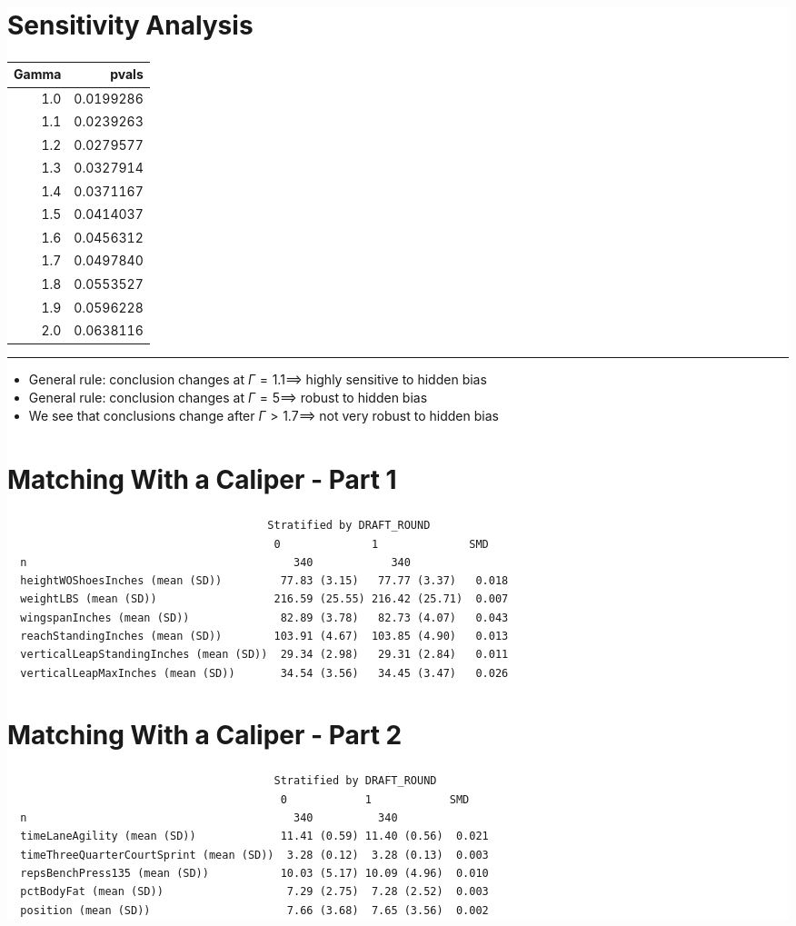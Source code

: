 Sensitivity Analysis
========================================================


| Gamma|     pvals|
|-----:|---------:|
|   1.0| 0.0199286|
|   1.1| 0.0239263|
|   1.2| 0.0279577|
|   1.3| 0.0327914|
|   1.4| 0.0371167|
|   1.5| 0.0414037|
|   1.6| 0.0456312|
|   1.7| 0.0497840|
|   1.8| 0.0553527|
|   1.9| 0.0596228|
|   2.0| 0.0638116|

***
- General rule: conclusion changes at $\Gamma = 1.1 \implies$ highly sensitive to hidden bias
- General rule: conclusion changes at $\Gamma = 5 \implies$ robust to hidden bias
- We see that conclusions change after $\Gamma > 1.7 \implies$ not very robust to hidden bias

Matching With a Caliper - Part 1
========================================================


```
                                        Stratified by DRAFT_ROUND
                                         0              1              SMD   
  n                                         340            340               
  heightWOShoesInches (mean (SD))         77.83 (3.15)   77.77 (3.37)   0.018
  weightLBS (mean (SD))                  216.59 (25.55) 216.42 (25.71)  0.007
  wingspanInches (mean (SD))              82.89 (3.78)   82.73 (4.07)   0.043
  reachStandingInches (mean (SD))        103.91 (4.67)  103.85 (4.90)   0.013
  verticalLeapStandingInches (mean (SD))  29.34 (2.98)   29.31 (2.84)   0.011
  verticalLeapMaxInches (mean (SD))       34.54 (3.56)   34.45 (3.47)   0.026
```

Matching With a Caliper - Part 2
========================================================


```
                                         Stratified by DRAFT_ROUND
                                          0            1            SMD   
  n                                         340          340              
  timeLaneAgility (mean (SD))             11.41 (0.59) 11.40 (0.56)  0.021
  timeThreeQuarterCourtSprint (mean (SD))  3.28 (0.12)  3.28 (0.13)  0.003
  repsBenchPress135 (mean (SD))           10.03 (5.17) 10.09 (4.96)  0.010
  pctBodyFat (mean (SD))                   7.29 (2.75)  7.28 (2.52)  0.003
  position (mean (SD))                     7.66 (3.68)  7.65 (3.56)  0.002
```
